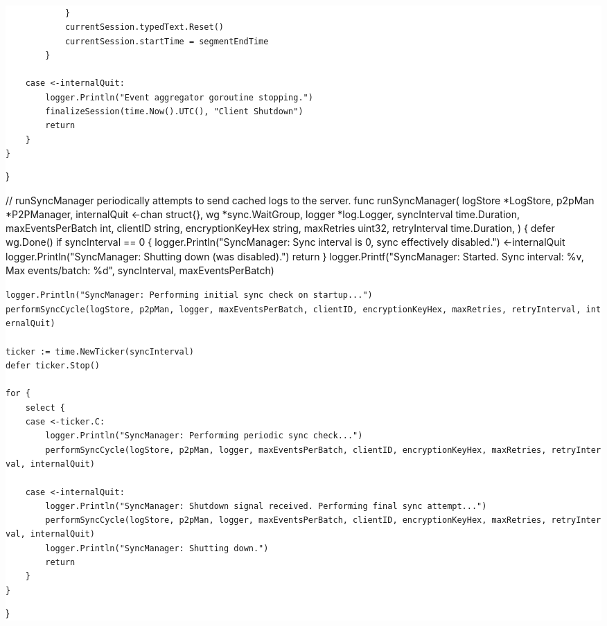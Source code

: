 				}
				currentSession.typedText.Reset()
				currentSession.startTime = segmentEndTime
			}

		case <-internalQuit:
			logger.Println("Event aggregator goroutine stopping.")
			finalizeSession(time.Now().UTC(), "Client Shutdown")
			return
		}
	}
}

// runSyncManager periodically attempts to send cached logs to the server.
func runSyncManager(
	logStore *LogStore,
	p2pMan *P2PManager,
	internalQuit <-chan struct{},
	wg *sync.WaitGroup,
	logger *log.Logger,
	syncInterval time.Duration,
	maxEventsPerBatch int,
	clientID string,
	encryptionKeyHex string,
	maxRetries uint32,
	retryInterval time.Duration,
) {
	defer wg.Done()
	if syncInterval == 0 {
		logger.Println("SyncManager: Sync interval is 0, sync effectively disabled.")
		<-internalQuit
		logger.Println("SyncManager: Shutting down (was disabled).")
		return
	}
	logger.Printf("SyncManager: Started. Sync interval: %v, Max events/batch: %d", syncInterval, maxEventsPerBatch)

	logger.Println("SyncManager: Performing initial sync check on startup...")
	performSyncCycle(logStore, p2pMan, logger, maxEventsPerBatch, clientID, encryptionKeyHex, maxRetries, retryInterval, internalQuit)

	ticker := time.NewTicker(syncInterval)
	defer ticker.Stop()

	for {
		select {
		case <-ticker.C:
			logger.Println("SyncManager: Performing periodic sync check...")
			performSyncCycle(logStore, p2pMan, logger, maxEventsPerBatch, clientID, encryptionKeyHex, maxRetries, retryInterval, internalQuit)

		case <-internalQuit:
			logger.Println("SyncManager: Shutdown signal received. Performing final sync attempt...")
			performSyncCycle(logStore, p2pMan, logger, maxEventsPerBatch, clientID, encryptionKeyHex, maxRetries, retryInterval, internalQuit)
			logger.Println("SyncManager: Shutting down.")
			return
		}
	}
}
